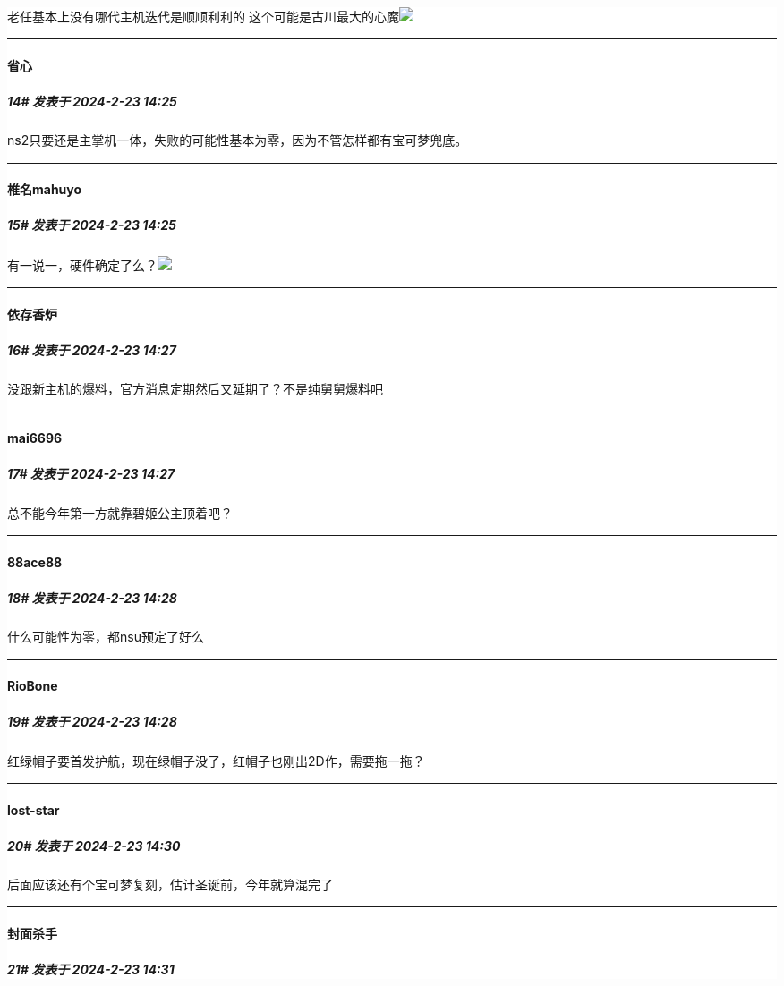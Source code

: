 老任基本上没有哪代主机迭代是顺顺利利的 这个可能是古川最大的心魔<img src="https://static.saraba1st.com/image/smiley/face2017/067.png" referrerpolicy="no-referrer">

*****

####  省心  
##### 14#       发表于 2024-2-23 14:25

ns2只要还是主掌机一体，失败的可能性基本为零，因为不管怎样都有宝可梦兜底。

*****

####  椎名mahuyo  
##### 15#       发表于 2024-2-23 14:25

有一说一，硬件确定了么？<img src="https://static.saraba1st.com/image/smiley/face2017/067.png" referrerpolicy="no-referrer">

*****

####  依存香炉  
##### 16#       发表于 2024-2-23 14:27

没跟新主机的爆料，官方消息定期然后又延期了？不是纯舅舅爆料吧

*****

####  mai6696  
##### 17#       发表于 2024-2-23 14:27

总不能今年第一方就靠碧姬公主顶着吧？

*****

####  88ace88  
##### 18#       发表于 2024-2-23 14:28

什么可能性为零，都nsu预定了好么

*****

####  RioBone  
##### 19#       发表于 2024-2-23 14:28

红绿帽子要首发护航，现在绿帽子没了，红帽子也刚出2D作，需要拖一拖？

*****

####  lost-star  
##### 20#       发表于 2024-2-23 14:30

后面应该还有个宝可梦复刻，估计圣诞前，今年就算混完了

*****

####  封面杀手  
##### 21#       发表于 2024-2-23 14:31
